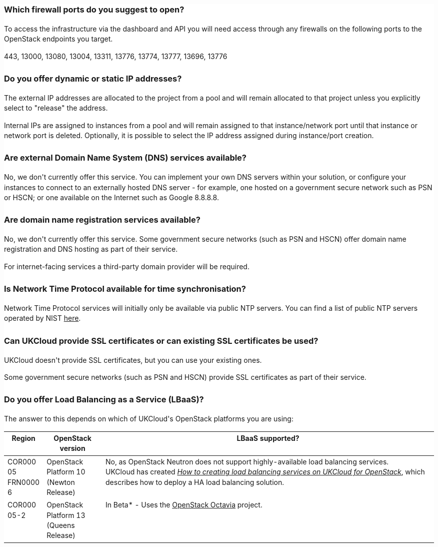 ### Which firewall ports do you suggest to open?

To access the infrastructure via the dashboard and API you will need access through any firewalls on the following ports to the OpenStack endpoints you target.

443, 13000, 13080, 13004, 13311, 13776, 13774, 13777, 13696, 13776

### Do you offer dynamic or static IP addresses?

The external IP addresses are allocated to the project from a pool and will remain allocated to that project unless you explicitly select to "release" the address.

Internal IPs are assigned to instances from a pool and will remain assigned to that instance/network port until that instance or network port is deleted. Optionally, it is possible to select the IP address assigned during instance/port creation.

### Are external Domain Name System (DNS) services available?

No, we don't currently offer this service. You can implement your own DNS servers within your solution, or configure your instances to connect to an externally hosted DNS server - for example, one hosted on a government secure network such as PSN or HSCN; or one available on the Internet such as Google 8.8.8.8.

### Are domain name registration services available?

No, we don't currently offer this service. Some government secure networks (such as PSN and HSCN) offer domain name registration and DNS hosting as part of their service.

For internet-facing services a third-party domain provider will be required.

### Is Network Time Protocol available for time synchronisation?

Network Time Protocol services will initially only be available via public NTP servers. You can find a list of public NTP servers operated by NIST [here](https://tf.nist.gov/tf-cgi/servers.cgi).

### Can UKCloud provide SSL certificates or can existing SSL certificates be used?

UKCloud doesn't provide SSL certificates, but you can use your existing ones.

Some government secure networks (such as PSN and HSCN) provide SSL certificates as part of their service.

### Do you offer Load Balancing as a Service (LBaaS)? 

The answer to this depends on which of UKCloud's OpenStack platforms you are using:

| Region              | OpenStack version                      | LBaaS supported? |
|---------------------|----------------------------------------|------------------|
| COR00005 <BR> FRN00006 | OpenStack Platform 10 <BR>(Newton Release) | No, as OpenStack Neutron does not support highly-available load balancing services. <BR> UKCloud has created [*How to creating load balancing services on UKCloud for OpenStack*](ostack-how-create-load-balancer.md), which describes how to deploy a HA load balancing solution. |
| COR00005-2 | OpenStack Platform 13 <BR> (Queens Release) | In Beta* - Uses the [OpenStack Octavia](https://access.redhat.com/documentation/en-us/red_hat_openstack_platform/13/html/networking_guide/sec-octavia) project. |
  